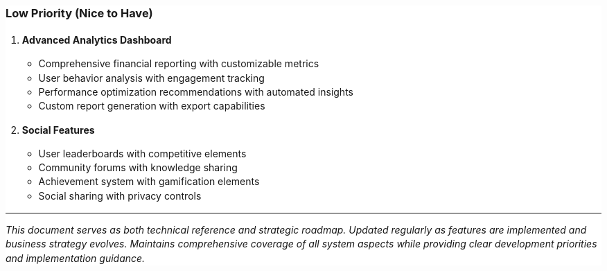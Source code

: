 ### Low Priority (Nice to Have)
1. **Advanced Analytics Dashboard**
   - Comprehensive financial reporting with customizable metrics
   - User behavior analysis with engagement tracking
   - Performance optimization recommendations with automated insights
   - Custom report generation with export capabilities

2. **Social Features**
   - User leaderboards with competitive elements
   - Community forums with knowledge sharing
   - Achievement system with gamification elements
   - Social sharing with privacy controls

---

*This document serves as both technical reference and strategic roadmap. Updated regularly as features are implemented and business strategy evolves. Maintains comprehensive coverage of all system aspects while providing clear development priorities and implementation guidance.*

